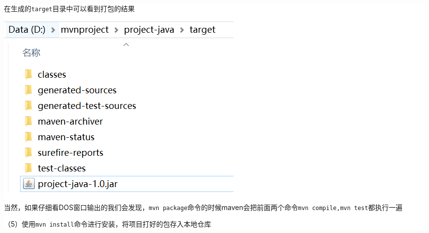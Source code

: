在生成的`target`目录中可以看到打包的结果

![](./img/25.png)

当然，如果仔细看DOS窗口输出的我们会发现，`mvn package`命令的时候maven会把前面两个命令`mvn compile,mvn test`都执行一遍

（5）使用`mvn install`命令进行安装，将项目打好的包存入本地仓库
